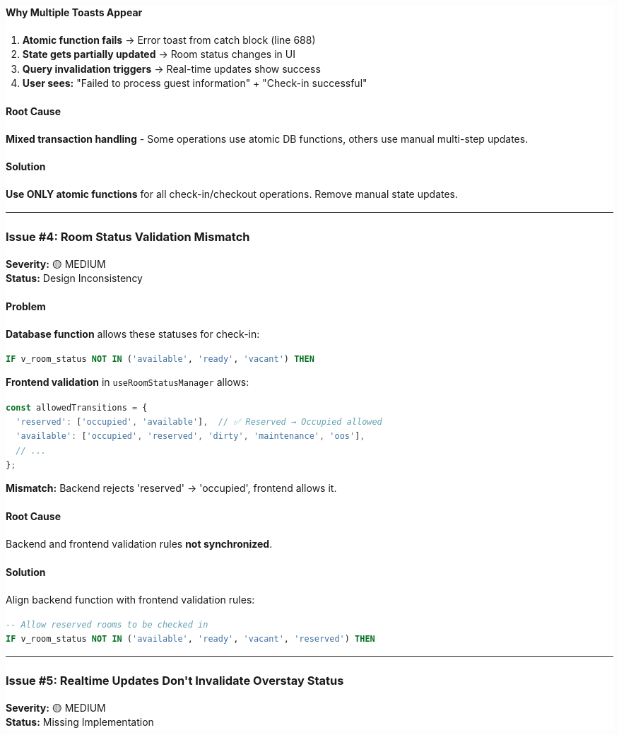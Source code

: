 #### Why Multiple Toasts Appear
1. **Atomic function fails** → Error toast from catch block (line 688)
2. **State gets partially updated** → Room status changes in UI
3. **Query invalidation triggers** → Real-time updates show success
4. **User sees:** \"Failed to process guest information\" + \"Check-in successful\"

#### Root Cause
**Mixed transaction handling** - Some operations use atomic DB functions, others use manual multi-step updates.

#### Solution
**Use ONLY atomic functions** for all check-in/checkout operations. Remove manual state updates.

---

### Issue #4: Room Status Validation Mismatch
**Severity:** 🟡 MEDIUM  
**Status:** Design Inconsistency

#### Problem
**Database function** allows these statuses for check-in:
```sql
IF v_room_status NOT IN ('available', 'ready', 'vacant') THEN
```

**Frontend validation** in `useRoomStatusManager` allows:
```typescript
const allowedTransitions = {
  'reserved': ['occupied', 'available'],  // ✅ Reserved → Occupied allowed
  'available': ['occupied', 'reserved', 'dirty', 'maintenance', 'oos'],
  // ...
};
```

**Mismatch:** Backend rejects 'reserved' → 'occupied', frontend allows it.

#### Root Cause
Backend and frontend validation rules **not synchronized**.

#### Solution
Align backend function with frontend validation rules:
```sql
-- Allow reserved rooms to be checked in
IF v_room_status NOT IN ('available', 'ready', 'vacant', 'reserved') THEN
```

---

### Issue #5: Realtime Updates Don't Invalidate Overstay Status
**Severity:** 🟡 MEDIUM  
**Status:** Missing Implementation
